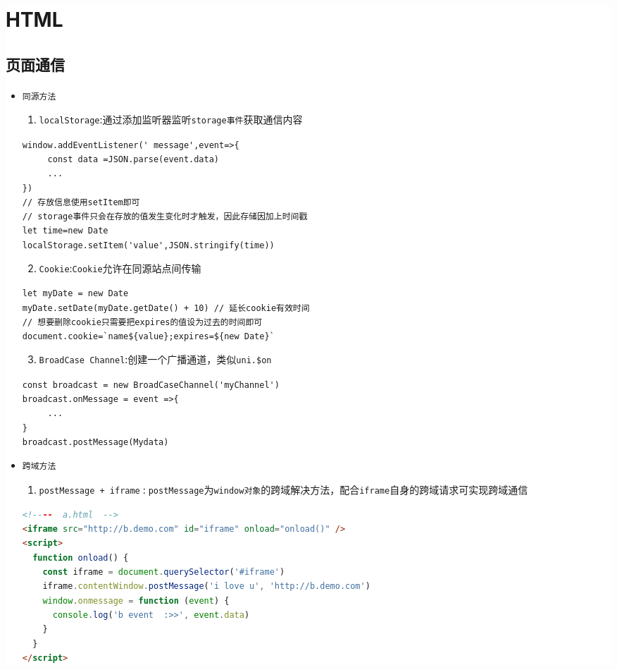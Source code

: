 # HTML

## **页面通信**

- `同源方法`

  1.  `localStorage`:通过添加监听器监听`storage事件`获取通信内容

  ```JS
  window.addEventListener(' message',event=>{
       const data =JSON.parse(event.data)
       ...
  })
  // 存放信息使用setItem即可
  // storage事件只会在存放的值发生变化时才触发，因此存储因加上时间戳
  let time=new Date
  localStorage.setItem('value',JSON.stringify(time))
  ```

  2.  `Cookie`:`Cookie`允许在同源站点间传输

  ```JS
  let myDate = new Date
  myDate.setDate(myDate.getDate() + 10) // 延长cookie有效时间
  // 想要删除cookie只需要把expires的值设为过去的时间即可
  document.cookie=`name${value};expires=${new Date}`
  ```

  3.  `BroadCase Channel`:创建一个广播通道，类似`uni.$on`

  ```JS
  const broadcast = new BroadCaseChannel('myChannel')
  broadcast.onMessage = event =>{
       ...
  }
  broadcast.postMessage(Mydata)
  ```

- `跨域方法`

  1.  `postMessage + iframe` : `postMessage`为`window对象`的跨域解决方法，配合`iframe`自身的跨域请求可实现跨域通信

  ```html
  <!----  a.html  -->
  <iframe src="http://b.demo.com" id="iframe" onload="onload()" />
  <script>
    function onload() {
      const iframe = document.querySelector('#iframe')
      iframe.contentWindow.postMessage('i love u', 'http://b.demo.com')
      window.onmessage = function (event) {
        console.log('b event  :>>', event.data)
      }
    }
  </script>
  ```
